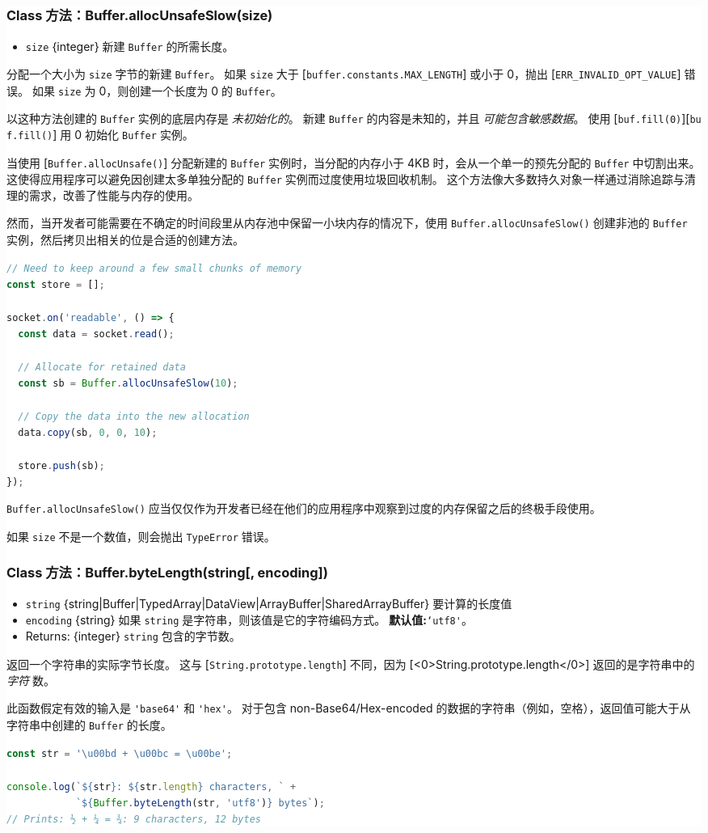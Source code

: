 ### Class 方法：Buffer.allocUnsafeSlow(size)



* `size` {integer} 新建 `Buffer` 的所需长度。

分配一个大小为 `size` 字节的新建 `Buffer`。 如果 `size` 大于 [`buffer.constants.MAX_LENGTH`] 或小于 0，抛出 [`ERR_INVALID_OPT_VALUE`] 错误。 如果 `size` 为 0，则创建一个长度为 0 的 `Buffer`。

以这种方法创建的 `Buffer` 实例的底层内存是 *未初始化的*。 新建 `Buffer` 的内容是未知的，并且 *可能包含敏感数据*。 使用 [`buf.fill(0)`][`buf.fill()`] 用 0 初始化 `Buffer` 实例。

当使用 [`Buffer.allocUnsafe()`] 分配新建的 `Buffer` 实例时，当分配的内存小于 4KB 时，会从一个单一的预先分配的 `Buffer` 中切割出来。 这使得应用程序可以避免因创建太多单独分配的 `Buffer` 实例而过度使用垃圾回收机制。 这个方法像大多数持久对象一样通过消除追踪与清理的需求，改善了性能与内存的使用。

然而，当开发者可能需要在不确定的时间段里从内存池中保留一小块内存的情况下，使用 `Buffer.allocUnsafeSlow()` 创建非池的 `Buffer` 实例，然后拷贝出相关的位是合适的创建方法。

```js
// Need to keep around a few small chunks of memory
const store = [];

socket.on('readable', () => {
  const data = socket.read();

  // Allocate for retained data
  const sb = Buffer.allocUnsafeSlow(10);

  // Copy the data into the new allocation
  data.copy(sb, 0, 0, 10);

  store.push(sb);
});
```

`Buffer.allocUnsafeSlow()` 应当仅仅作为开发者已经在他们的应用程序中观察到过度的内存保留之后的终极手段使用。

如果 `size` 不是一个数值，则会抛出 `TypeError` 错误。

### Class 方法：Buffer.byteLength(string[, encoding])



* `string` {string|Buffer|TypedArray|DataView|ArrayBuffer|SharedArrayBuffer} 要计算的长度值
* `encoding` {string} 如果 `string` 是字符串，则该值是它的字符编码方式。 **默认值:**`‘utf8'`。
* Returns: {integer} `string` 包含的字节数。

返回一个字符串的实际字节长度。 这与 [`String.prototype.length`] 不同，因为 [<0>String.prototype.length</0>] 返回的是字符串中的 *字符* 数。

此函数假定有效的输入是 `'base64'` 和 `'hex'`。 对于包含 non-Base64/Hex-encoded 的数据的字符串（例如，空格），返回值可能大于从字符串中创建的 `Buffer` 的长度。

```js
const str = '\u00bd + \u00bc = \u00be';

console.log(`${str}: ${str.length} characters, ` +
            `${Buffer.byteLength(str, 'utf8')} bytes`);
// Prints: ½ + ¼ = ¾: 9 characters, 12 bytes
```
